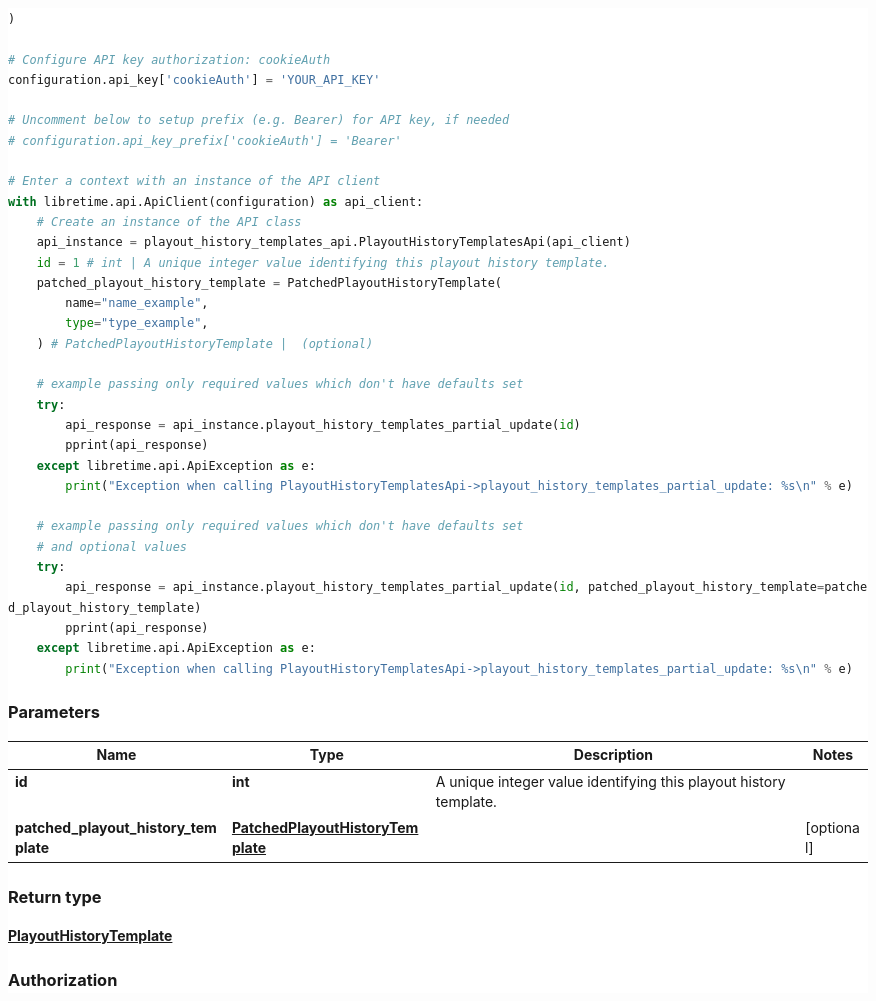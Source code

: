 ```python
)

# Configure API key authorization: cookieAuth
configuration.api_key['cookieAuth'] = 'YOUR_API_KEY'

# Uncomment below to setup prefix (e.g. Bearer) for API key, if needed
# configuration.api_key_prefix['cookieAuth'] = 'Bearer'

# Enter a context with an instance of the API client
with libretime.api.ApiClient(configuration) as api_client:
    # Create an instance of the API class
    api_instance = playout_history_templates_api.PlayoutHistoryTemplatesApi(api_client)
    id = 1 # int | A unique integer value identifying this playout history template.
    patched_playout_history_template = PatchedPlayoutHistoryTemplate(
        name="name_example",
        type="type_example",
    ) # PatchedPlayoutHistoryTemplate |  (optional)

    # example passing only required values which don't have defaults set
    try:
        api_response = api_instance.playout_history_templates_partial_update(id)
        pprint(api_response)
    except libretime.api.ApiException as e:
        print("Exception when calling PlayoutHistoryTemplatesApi->playout_history_templates_partial_update: %s\n" % e)

    # example passing only required values which don't have defaults set
    # and optional values
    try:
        api_response = api_instance.playout_history_templates_partial_update(id, patched_playout_history_template=patched_playout_history_template)
        pprint(api_response)
    except libretime.api.ApiException as e:
        print("Exception when calling PlayoutHistoryTemplatesApi->playout_history_templates_partial_update: %s\n" % e)
```


### Parameters

Name | Type | Description  | Notes
------------- | ------------- | ------------- | -------------
 **id** | **int**| A unique integer value identifying this playout history template. |
 **patched_playout_history_template** | [**PatchedPlayoutHistoryTemplate**](PatchedPlayoutHistoryTemplate.md)|  | [optional]

### Return type

[**PlayoutHistoryTemplate**](PlayoutHistoryTemplate.md)

### Authorization
